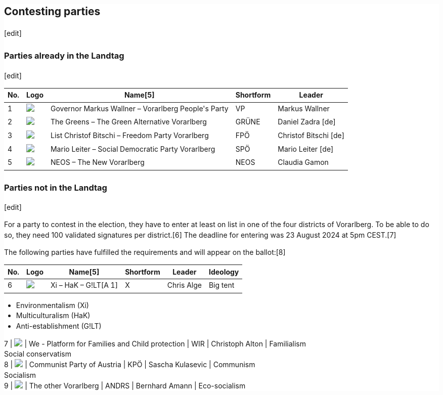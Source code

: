 ## Contesting parties

[edit]

### Parties already in the Landtag

[edit]

No.  | Logo  | Name[5] | Shortform  | Leader   
---|---|---|---|---  
1  | ![](//upload.wikimedia.org/wikipedia/commons/thumb/c/c3/Logo_Vorarlberger_VP_2014.jpg/80px-Logo_Vorarlberger_VP_2014.jpg) | Governor Markus Wallner – Vorarlberg People's Party | VP  | Markus Wallner  
2  | ![](//upload.wikimedia.org/wikipedia/commons/thumb/8/83/Gr%C3%BCne_Logo.svg/79px-Gr%C3%BCne_Logo.svg.png) | The Greens – The Green Alternative Vorarlberg | GRÜNE  | Daniel Zadra [de]  
3  | ![](//upload.wikimedia.org/wikipedia/commons/thumb/f/fc/Logo_of_Freedom_Party_of_Austria.svg/80px-Logo_of_Freedom_Party_of_Austria.svg.png) | List Christof Bitschi – Freedom Party Vorarlberg | FPÖ  | Christof Bitschi [de]  
4  | ![](//upload.wikimedia.org/wikipedia/commons/thumb/2/2b/Logo_SP%C3%96_Vorarlberg.png/80px-Logo_SP%C3%96_Vorarlberg.png) | Mario Leiter – Social Democratic Party Vorarlberg | SPÖ  | Mario Leiter [de]  
5  | ![](//upload.wikimedia.org/wikipedia/commons/thumb/0/00/NEOS_%E2%80%93_Das_Neue_%C3%96sterreich_und_Liberales_Forum_2022_logo.svg/80px-NEOS_%E2%80%93_Das_Neue_%C3%96sterreich_und_Liberales_Forum_2022_logo.svg.png) | NEOS – The New Vorarlberg | NEOS  | Claudia Gamon  
  
### Parties not in the Landtag

[edit]

For a party to contest in the election, they have to enter at least on list in
one of the four districts of Vorarlberg. To be able to do so, they need 100
validated signatures per district.[6] The deadline for entering was 23 August
2024 at 5pm CEST.[7]

The following parties have fulfilled the requirements and will appear on the
ballot:[8]

No.  | Logo  | Name[5] | Shortform  | Leader  | Ideology   
---|---|---|---|---|---  
6  | ![](//upload.wikimedia.org/wikipedia/commons/thumb/3/34/Logo_Xi-HaK-Gilt.jpg/80px-Logo_Xi-HaK-Gilt.jpg) | Xi – HaK – G!LT[A 1] | X  | Chris Alge  | Big tent

  * Environmentalism (Xi)
  * Multiculturalism (HaK)
  * Anti-establishment (G!LT)

  
7  | ![](//upload.wikimedia.org/wikipedia/commons/thumb/0/0b/WIR_%E2%80%93_Plattform_f%C3%BCr_Familien_und_Kinderschutz.jpg/80px-WIR_%E2%80%93_Plattform_f%C3%BCr_Familien_und_Kinderschutz.jpg) | We - Platform for Families and Child protection  | WIR  | Christoph Alton  | Familialism  
Social conservatism  
8  | ![](//upload.wikimedia.org/wikipedia/commons/thumb/6/6a/Kommunistische_Partei_%C3%96sterreichs_Logo.svg/80px-Kommunistische_Partei_%C3%96sterreichs_Logo.svg.png) | Communist Party of Austria | KPÖ  | Sascha Kulasevic  | Communism  
Socialism  
9  | ![](//upload.wikimedia.org/wikipedia/commons/thumb/b/b3/ANDRS_LOGO_%28schwarz%29.png/63px-ANDRS_LOGO_%28schwarz%29.png) | The other Vorarlberg  | ANDRS  | Bernhard Amann  | Eco-socialism  
  